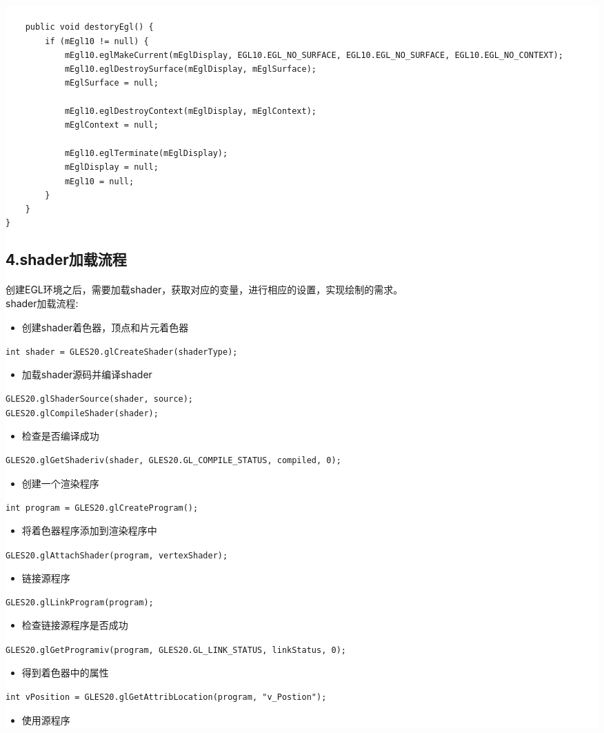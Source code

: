 ```

    public void destoryEgl() {
        if (mEgl10 != null) {
            mEgl10.eglMakeCurrent(mEglDisplay, EGL10.EGL_NO_SURFACE, EGL10.EGL_NO_SURFACE, EGL10.EGL_NO_CONTEXT);
            mEgl10.eglDestroySurface(mEglDisplay, mEglSurface);
            mEglSurface = null;

            mEgl10.eglDestroyContext(mEglDisplay, mEglContext);
            mEglContext = null;

            mEgl10.eglTerminate(mEglDisplay);
            mEglDisplay = null;
            mEgl10 = null;
        }
    }
}

```
## 4.shader加载流程
创建EGL环境之后，需要加载shader，获取对应的变量，进行相应的设置，实现绘制的需求。<br>
shader加载流程:
- 创建shader着色器，顶点和片元着色器
```
int shader = GLES20.glCreateShader(shaderType);

```
- 加载shader源码并编译shader
```
GLES20.glShaderSource(shader, source);
GLES20.glCompileShader(shader);

```
- 检查是否编译成功
```
GLES20.glGetShaderiv(shader, GLES20.GL_COMPILE_STATUS, compiled, 0);

```
- 创建一个渲染程序
```
int program = GLES20.glCreateProgram();

```
- 将着色器程序添加到渲染程序中
```
GLES20.glAttachShader(program, vertexShader);

```
- 链接源程序
```
GLES20.glLinkProgram(program);

```
- 检查链接源程序是否成功
```
GLES20.glGetProgramiv(program, GLES20.GL_LINK_STATUS, linkStatus, 0);

```
- 得到着色器中的属性
```
int vPosition = GLES20.glGetAttribLocation(program, "v_Postion");

```
- 使用源程序
```
```